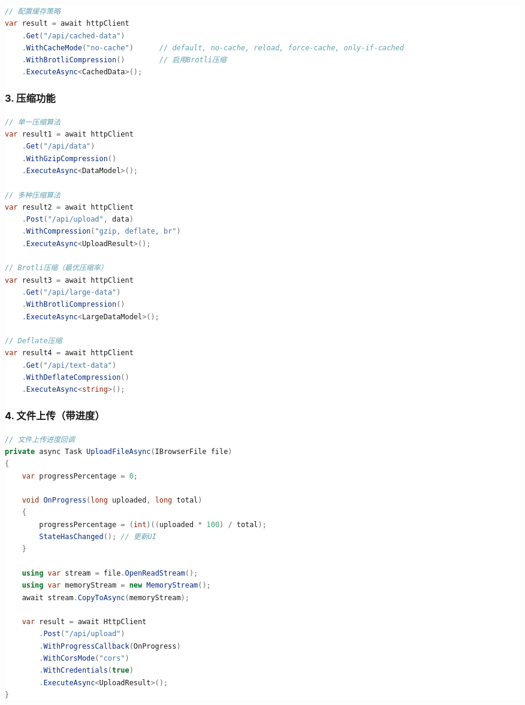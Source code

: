 ```csharp
// 配置缓存策略
var result = await httpClient
    .Get("/api/cached-data")
    .WithCacheMode("no-cache")      // default, no-cache, reload, force-cache, only-if-cached
    .WithBrotliCompression()        // 启用Brotli压缩
    .ExecuteAsync<CachedData>();
```

### 3. 压缩功能

```csharp
// 单一压缩算法
var result1 = await httpClient
    .Get("/api/data")
    .WithGzipCompression()
    .ExecuteAsync<DataModel>();

// 多种压缩算法
var result2 = await httpClient
    .Post("/api/upload", data)
    .WithCompression("gzip, deflate, br")
    .ExecuteAsync<UploadResult>();

// Brotli压缩（最优压缩率）
var result3 = await httpClient
    .Get("/api/large-data")
    .WithBrotliCompression()
    .ExecuteAsync<LargeDataModel>();

// Deflate压缩
var result4 = await httpClient
    .Get("/api/text-data")
    .WithDeflateCompression()
    .ExecuteAsync<string>();
```

### 4. 文件上传（带进度）

```csharp
// 文件上传进度回调
private async Task UploadFileAsync(IBrowserFile file)
{
    var progressPercentage = 0;

    void OnProgress(long uploaded, long total)
    {
        progressPercentage = (int)((uploaded * 100) / total);
        StateHasChanged(); // 更新UI
    }

    using var stream = file.OpenReadStream();
    using var memoryStream = new MemoryStream();
    await stream.CopyToAsync(memoryStream);

    var result = await HttpClient
        .Post("/api/upload")
        .WithProgressCallback(OnProgress)
        .WithCorsMode("cors")
        .WithCredentials(true)
        .ExecuteAsync<UploadResult>();
}
```
